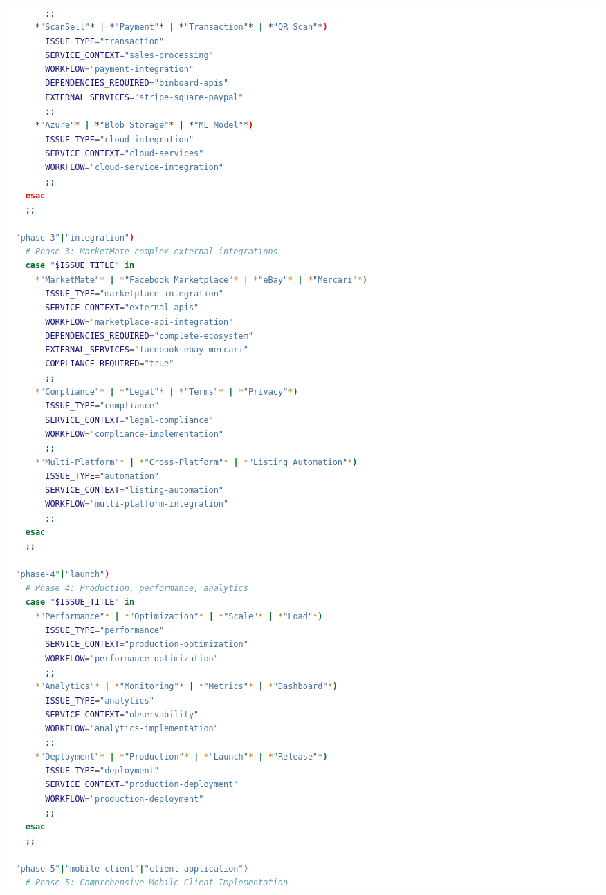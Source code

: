    ```bash
           ;;
         *"ScanSell"* | *"Payment"* | *"Transaction"* | *"QR Scan"*)
           ISSUE_TYPE="transaction"
           SERVICE_CONTEXT="sales-processing"
           WORKFLOW="payment-integration"
           DEPENDENCIES_REQUIRED="binboard-apis"
           EXTERNAL_SERVICES="stripe-square-paypal"
           ;;
         *"Azure"* | *"Blob Storage"* | *"ML Model"*)
           ISSUE_TYPE="cloud-integration"
           SERVICE_CONTEXT="cloud-services"
           WORKFLOW="cloud-service-integration"
           ;;
       esac
       ;;

     "phase-3"|"integration")
       # Phase 3: MarketMate complex external integrations
       case "$ISSUE_TITLE" in
         *"MarketMate"* | *"Facebook Marketplace"* | *"eBay"* | *"Mercari"*)
           ISSUE_TYPE="marketplace-integration"
           SERVICE_CONTEXT="external-apis"
           WORKFLOW="marketplace-api-integration"
           DEPENDENCIES_REQUIRED="complete-ecosystem"
           EXTERNAL_SERVICES="facebook-ebay-mercari"
           COMPLIANCE_REQUIRED="true"
           ;;
         *"Compliance"* | *"Legal"* | *"Terms"* | *"Privacy"*)
           ISSUE_TYPE="compliance"
           SERVICE_CONTEXT="legal-compliance"
           WORKFLOW="compliance-implementation"
           ;;
         *"Multi-Platform"* | *"Cross-Platform"* | *"Listing Automation"*)
           ISSUE_TYPE="automation"
           SERVICE_CONTEXT="listing-automation"
           WORKFLOW="multi-platform-integration"
           ;;
       esac
       ;;

     "phase-4"|"launch")
       # Phase 4: Production, performance, analytics
       case "$ISSUE_TITLE" in
         *"Performance"* | *"Optimization"* | *"Scale"* | *"Load"*)
           ISSUE_TYPE="performance"
           SERVICE_CONTEXT="production-optimization"
           WORKFLOW="performance-optimization"
           ;;
         *"Analytics"* | *"Monitoring"* | *"Metrics"* | *"Dashboard"*)
           ISSUE_TYPE="analytics"
           SERVICE_CONTEXT="observability"
           WORKFLOW="analytics-implementation"
           ;;
         *"Deployment"* | *"Production"* | *"Launch"* | *"Release"*)
           ISSUE_TYPE="deployment"
           SERVICE_CONTEXT="production-deployment"
           WORKFLOW="production-deployment"
           ;;
       esac
       ;;

     "phase-5"|"mobile-client"|"client-application")
       # Phase 5: Comprehensive Mobile Client Implementation
   ```